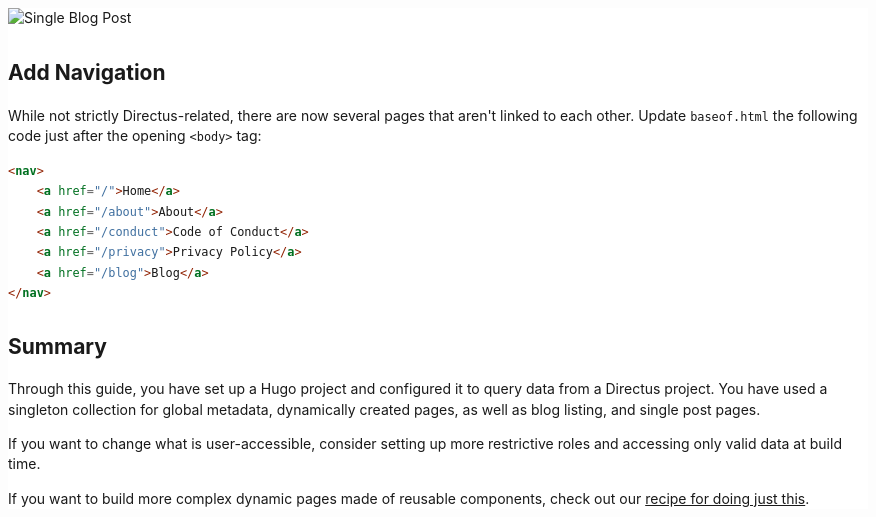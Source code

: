 ![Single Blog Post]()

## Add Navigation

While not strictly Directus-related, there are now several pages that aren't linked to each other. Update `baseof.html` the following code just after the opening `<body>` tag:

```html
<nav>
    <a href="/">Home</a>
    <a href="/about">About</a>
    <a href="/conduct">Code of Conduct</a>
    <a href="/privacy">Privacy Policy</a>
    <a href="/blog">Blog</a>
</nav>
```

## Summary

Through this guide, you have set up a Hugo project and configured it to query data from a Directus project. You have used a singleton collection for global metadata, dynamically created pages, as well as blog listing, and single post pages.

If you want to change what is user-accessible, consider setting up more restrictive roles and accessing only valid data at build time.

If you want to build more complex dynamic pages made of reusable components, check out our [recipe for doing just this](https://docs.directus.io/guides/headless-cms/reusable-components).